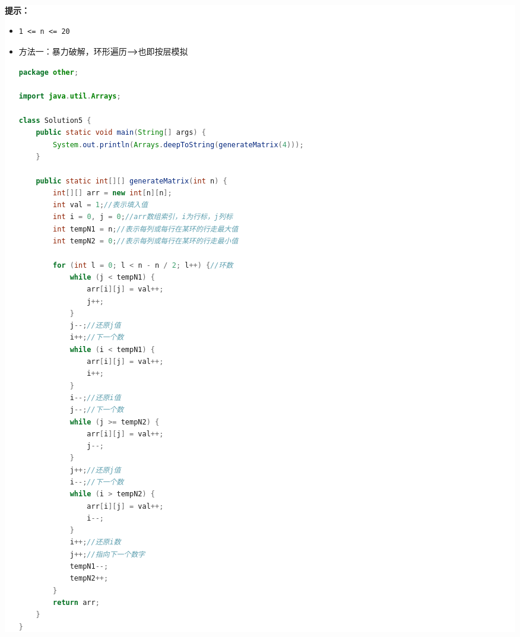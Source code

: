  **提示：**

  - `1 <= n <= 20`

- 方法一：暴力破解，环形遍历-->也即按层模拟

  ```java
  package other;
  
  import java.util.Arrays;
  
  class Solution5 {
      public static void main(String[] args) {
          System.out.println(Arrays.deepToString(generateMatrix(4)));
      }
  
      public static int[][] generateMatrix(int n) {
          int[][] arr = new int[n][n];
          int val = 1;//表示填入值
          int i = 0, j = 0;//arr数组索引，i为行标，j列标
          int tempN1 = n;//表示每列或每行在某环的行走最大值
          int tempN2 = 0;//表示每列或每行在某环的行走最小值
  
          for (int l = 0; l < n - n / 2; l++) {//环数
              while (j < tempN1) {
                  arr[i][j] = val++;
                  j++;
              }
              j--;//还原j值
              i++;//下一个数
              while (i < tempN1) {
                  arr[i][j] = val++;
                  i++;
              }
              i--;//还原i值
              j--;//下一个数
              while (j >= tempN2) {
                  arr[i][j] = val++;
                  j--;
              }
              j++;//还原j值
              i--;//下一个数
              while (i > tempN2) {
                  arr[i][j] = val++;
                  i--;
              }
              i++;//还原i数
              j++;//指向下一个数字
              tempN1--;
              tempN2++;
          }
          return arr;
      }
  }
  ```
